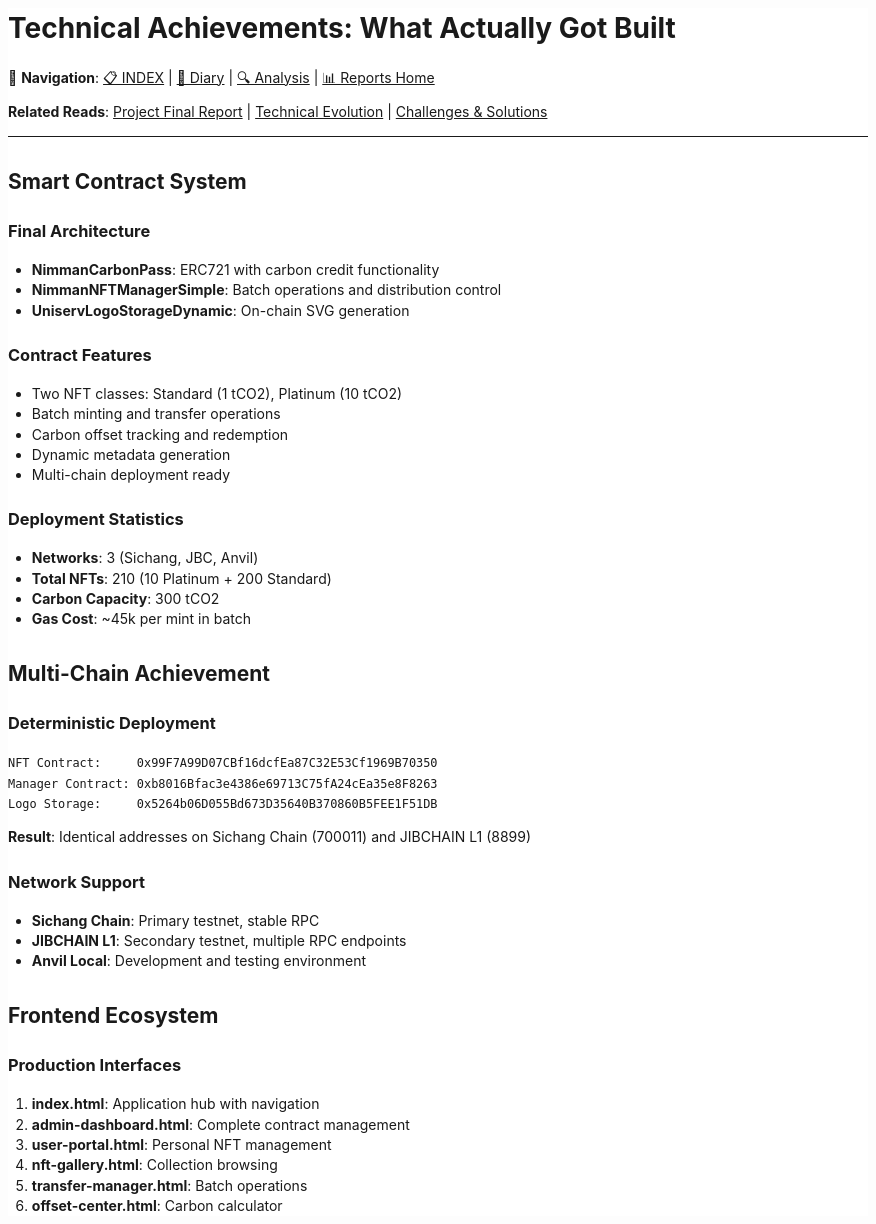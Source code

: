 # Technical Achievements: What Actually Got Built

🔗 **Navigation**: [📋 INDEX](../index.md) | [📝 Diary](../diary/HONEST_REFLECTION.md) | [🔍 Analysis](../analysis/CHALLENGES_AND_SOLUTIONS.md) | [📊 Reports Home](PROJECT_FINAL_REPORT.md)

**Related Reads**: [Project Final Report](PROJECT_FINAL_REPORT.md) | [Technical Evolution](../diary/TECHNICAL_EVOLUTION.md) | [Challenges & Solutions](../analysis/CHALLENGES_AND_SOLUTIONS.md)

---

## Smart Contract System

### Final Architecture
- **NimmanCarbonPass**: ERC721 with carbon credit functionality
- **NimmanNFTManagerSimple**: Batch operations and distribution control
- **UniservLogoStorageDynamic**: On-chain SVG generation

### Contract Features
- Two NFT classes: Standard (1 tCO2), Platinum (10 tCO2)
- Batch minting and transfer operations
- Carbon offset tracking and redemption
- Dynamic metadata generation
- Multi-chain deployment ready

### Deployment Statistics
- **Networks**: 3 (Sichang, JBC, Anvil)
- **Total NFTs**: 210 (10 Platinum + 200 Standard)
- **Carbon Capacity**: 300 tCO2
- **Gas Cost**: ~45k per mint in batch

## Multi-Chain Achievement

### Deterministic Deployment
```
NFT Contract:     0x99F7A99D07CBf16dcfEa87C32E53Cf1969B70350
Manager Contract: 0xb8016Bfac3e4386e69713C75fA24cEa35e8F8263
Logo Storage:     0x5264b06D055Bd673D35640B370860B5FEE1F51DB
```
**Result**: Identical addresses on Sichang Chain (700011) and JIBCHAIN L1 (8899)

### Network Support
- **Sichang Chain**: Primary testnet, stable RPC
- **JIBCHAIN L1**: Secondary testnet, multiple RPC endpoints
- **Anvil Local**: Development and testing environment

## Frontend Ecosystem

### Production Interfaces
1. **index.html**: Application hub with navigation
2. **admin-dashboard.html**: Complete contract management
3. **user-portal.html**: Personal NFT management
4. **nft-gallery.html**: Collection browsing
5. **transfer-manager.html**: Batch operations
6. **offset-center.html**: Carbon calculator
